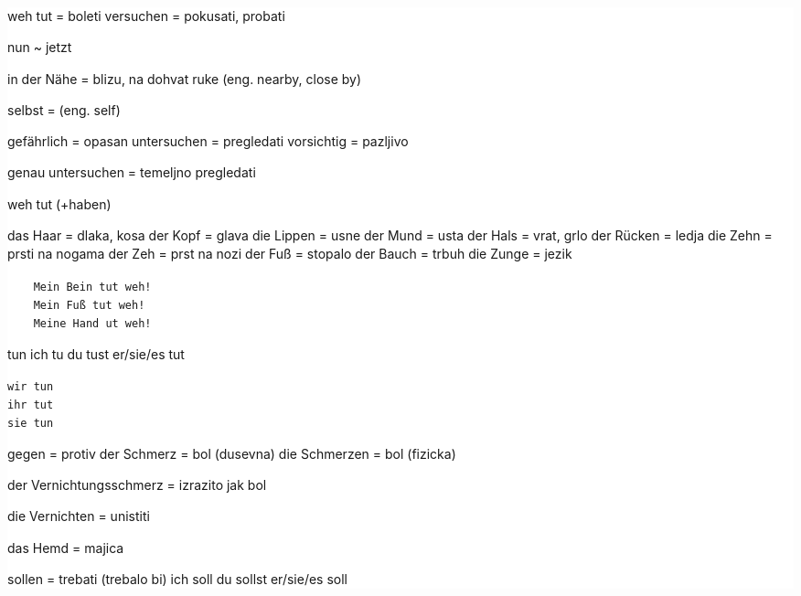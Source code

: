 weh tut = boleti
versuchen = pokusati, probati

nun ~ jetzt

in der Nähe = blizu, na dohvat ruke (eng. nearby, close by)

selbst = (eng. self)

gefährlich = opasan
untersuchen = pregledati
vorsichtig = pazljivo

genau untersuchen = temeljno pregledati

weh tut (+haben)

das Haar = dlaka, kosa
der Kopf = glava
die Lippen = usne
der Mund = usta
der Hals = vrat, grlo
der Rücken = ledja
die Zehn = prsti na nogama
der Zeh = prst na nozi
der Fuß = stopalo
der Bauch = trbuh
die Zunge = jezik

```
    Mein Bein tut weh!
    Mein Fuß tut weh!
    Meine Hand ut weh!
```

tun
    ich tu
    du tust
    er/sie/es tut

    wir tun
    ihr tut
    sie tun

gegen = protiv
der Schmerz = bol (dusevna)
die Schmerzen = bol (fizicka)

der Vernichtungsschmerz = izrazito jak bol

die Vernichten = unistiti

das Hemd = majica

sollen = trebati (trebalo bi)
    ich soll
    du sollst
    er/sie/es soll
